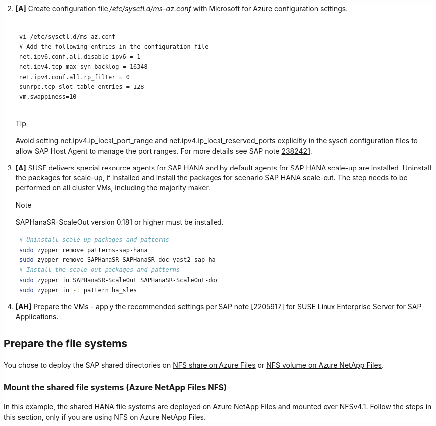 2. **[A]** Create configuration file */etc/sysctl.d/ms-az.conf* with Microsoft for Azure configuration settings.  

    <pre><code>
    vi /etc/sysctl.d/ms-az.conf
    # Add the following entries in the configuration file
    net.ipv6.conf.all.disable_ipv6 = 1
    net.ipv4.tcp_max_syn_backlog = 16348
    net.ipv4.conf.all.rp_filter = 0
    sunrpc.tcp_slot_table_entries = 128
    vm.swappiness=10
    </code></pre>

    > [!TIP]
    > Avoid setting net.ipv4.ip_local_port_range and net.ipv4.ip_local_reserved_ports explicitly in the sysctl configuration files to allow SAP Host Agent to manage the port ranges. For more details see SAP note [2382421](https://launchpad.support.sap.com/#/notes/2382421).  

3. **[A]** SUSE delivers special resource agents for SAP HANA and by default agents for SAP HANA scale-up are installed. Uninstall the packages for scale-up, if installed and install the packages for scenario SAP HANA scale-out. The step needs to be performed on all cluster VMs, including the majority maker.

   > [!NOTE]
   > SAPHanaSR-ScaleOut version 0.181 or higher must be installed.

    ```bash
     # Uninstall scale-up packages and patterns
     sudo zypper remove patterns-sap-hana
     sudo zypper remove SAPHanaSR SAPHanaSR-doc yast2-sap-ha
     # Install the scale-out packages and patterns
     sudo zypper in SAPHanaSR-ScaleOut SAPHanaSR-ScaleOut-doc 
     sudo zypper in -t pattern ha_sles
    ```

4. **[AH]** Prepare the VMs - apply the recommended settings per SAP note [2205917] for SUSE Linux Enterprise Server for SAP Applications.  

## Prepare the file systems

You chose to deploy the SAP shared directories on [NFS share on Azure Files](../../storage/files/files-nfs-protocol.md) or [NFS volume on Azure NetApp Files](../../azure-netapp-files/azure-netapp-files-introduction.md).

### Mount the shared file systems (Azure NetApp Files NFS)

In this example, the shared HANA file systems are deployed on Azure NetApp Files and mounted over NFSv4.1. Follow the steps in this section, only if you are using NFS on Azure NetApp Files.     
